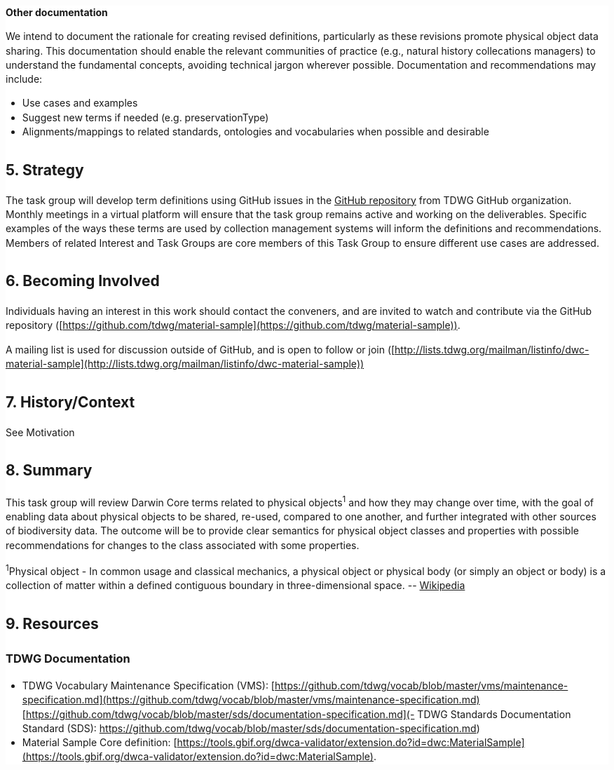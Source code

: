 **Other documentation**

We intend to document the rationale for creating revised definitions, particularly as these revisions promote physical object data sharing. This documentation should enable the relevant communities of practice (e.g., natural history collecations managers) to understand the fundamental concepts, avoiding technical jargon wherever possible.  Documentation and recommendations may include:

+ Use cases and examples 
+ Suggest new terms if needed (e.g. preservationType)  
+ Alignments/mappings to related standards, ontologies and vocabularies when possible and desirable 


## 5. Strategy 

The task group will develop term definitions using GitHub issues in the [GitHub repository](https://github.com/tdwg/material-sample) from TDWG GitHub organization. Monthly meetings in a virtual platform will ensure that the task group remains active and working on the deliverables. Specific examples of the ways these terms are used by collection management systems will inform the definitions and recommendations. Members of related Interest and Task Groups are core members of this Task Group to ensure different use cases are addressed. 


## 6. Becoming Involved 

Individuals having an interest in this work should contact the conveners, and are invited to watch and contribute via the GitHub repository ([https://github.com/tdwg/material-sample](https://github.com/tdwg/material-sample)). 

A mailing list is used for discussion outside of GitHub, and is open to follow or join ([http://lists.tdwg.org/mailman/listinfo/dwc-material-sample](http://lists.tdwg.org/mailman/listinfo/dwc-material-sample)) 


## 7. History/Context 

See Motivation


## 8. Summary 

This task group will review Darwin Core terms related to physical objects<sup>1</sup> and how they may change over time, with the goal of enabling data about physical objects to be shared, re-used, compared to one another, and further integrated with other sources of biodiversity data. The outcome will be to provide clear semantics for physical object classes and properties with possible recommendations for changes to the class associated with some properties. 

<sup>1</sup>Physical object - In common usage and classical mechanics, a physical object or physical body (or simply an object or body) is a collection of matter within a defined contiguous boundary in three-dimensional space. -- [Wikipedia](https://en.wikipedia.org/wiki/Physical_object)

## 9. Resources 

### TDWG Documentation
 - TDWG Vocabulary Maintenance Specification (VMS): [https://github.com/tdwg/vocab/blob/master/vms/maintenance-specification.md](https://github.com/tdwg/vocab/blob/master/vms/maintenance-specification.md)
 [https://github.com/tdwg/vocab/blob/master/sds/documentation-specification.md](- TDWG Standards Documentation Standard (SDS): https://github.com/tdwg/vocab/blob/master/sds/documentation-specification.md)
 - Material Sample Core definition:  [https://tools.gbif.org/dwca-validator/extension.do?id=dwc:MaterialSample](https://tools.gbif.org/dwca-validator/extension.do?id=dwc:MaterialSample).
